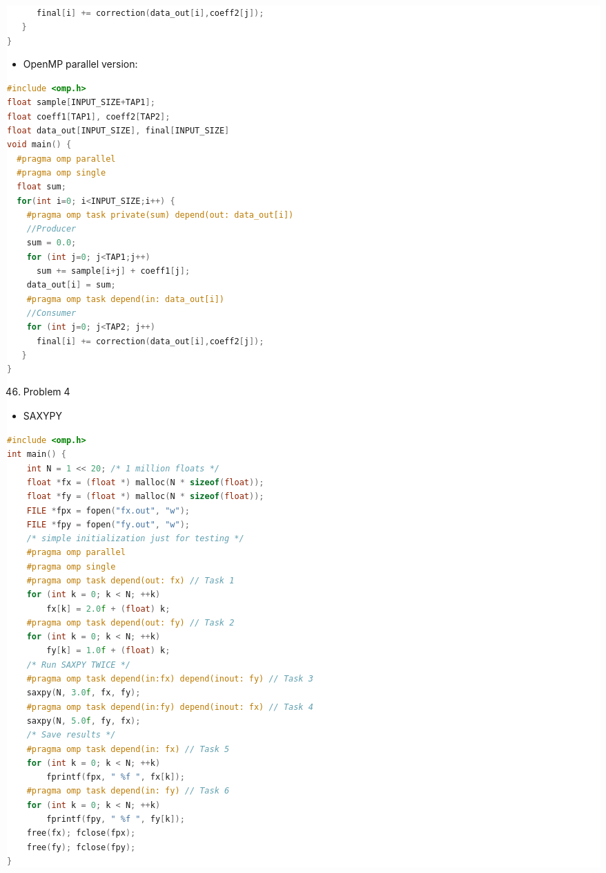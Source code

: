 ```c
      final[i] += correction(data_out[i],coeff2[j]);
   }
}
```
- OpenMP parallel version:
```c
#include <omp.h>
float sample[INPUT_SIZE+TAP1];
float coeff1[TAP1], coeff2[TAP2];
float data_out[INPUT_SIZE], final[INPUT_SIZE]
void main() {
  #pragma omp parallel
  #pragma omp single
  float sum;
  for(int i=0; i<INPUT_SIZE;i++) {
    #pragma omp task private(sum) depend(out: data_out[i])
    //Producer
    sum = 0.0;
    for (int j=0; j<TAP1;j++)
      sum += sample[i+j] + coeff1[j];
    data_out[i] = sum;
    #pragma omp task depend(in: data_out[i])
    //Consumer
    for (int j=0; j<TAP2; j++)
      final[i] += correction(data_out[i],coeff2[j]);
   }
}
```
 
46. Problem 4
- SAXYPY
```c
#include <omp.h>
int main() {
    int N = 1 << 20; /* 1 million floats */
    float *fx = (float *) malloc(N * sizeof(float));
    float *fy = (float *) malloc(N * sizeof(float));
    FILE *fpx = fopen("fx.out", "w");
    FILE *fpy = fopen("fy.out", "w");
    /* simple initialization just for testing */
    #pragma omp parallel
    #pragma omp single    
    #pragma omp task depend(out: fx) // Task 1
    for (int k = 0; k < N; ++k)
        fx[k] = 2.0f + (float) k;
    #pragma omp task depend(out: fy) // Task 2
    for (int k = 0; k < N; ++k)
        fy[k] = 1.0f + (float) k;
    /* Run SAXPY TWICE */
	#pragma omp task depend(in:fx) depend(inout: fy) // Task 3
    saxpy(N, 3.0f, fx, fy);
	#pragma omp task depend(in:fy) depend(inout: fx) // Task 4
    saxpy(N, 5.0f, fy, fx);
    /* Save results */
	#pragma omp task depend(in: fx) // Task 5
    for (int k = 0; k < N; ++k)
        fprintf(fpx, " %f ", fx[k]);
	#pragma omp task depend(in: fy) // Task 6
    for (int k = 0; k < N; ++k)
        fprintf(fpy, " %f ", fy[k]);
    free(fx); fclose(fpx);
    free(fy); fclose(fpy);
}
``` 